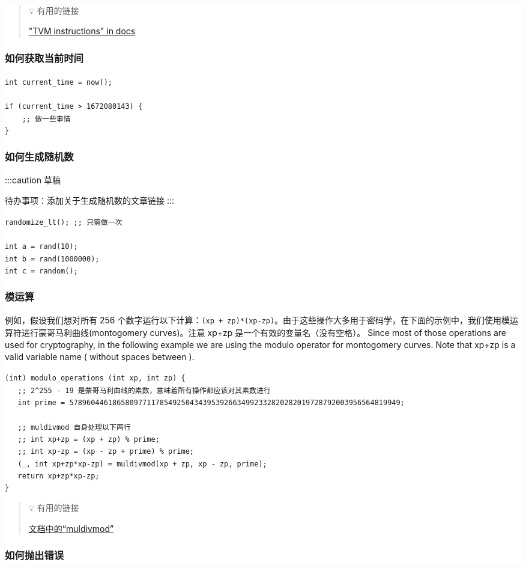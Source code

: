 > 💡 有用的链接
>
> ["TVM instructions" in docs](/learn/tvm-instructions/instructions)

### 如何获取当前时间

```func
int current_time = now();
  
if (current_time > 1672080143) {
    ;; 做一些事情 
}
```

### 如何生成随机数

:::caution 草稿

待办事项：添加关于生成随机数的文章链接
:::

```func
randomize_lt(); ;; 只需做一次

int a = rand(10);
int b = rand(1000000);
int c = random();
```

### 模运算

例如，假设我们想对所有 256 个数字运行以下计算：`(xp + zp)*(xp-zp)`。由于这些操作大多用于密码学，在下面的示例中，我们使用模运算符进行蒙哥马利曲线(montogomery curves)。注意 xp+zp 是一个有效的变量名（没有空格）。 Since most of those operations are used for cryptography, in the following example we are using the modulo operator for montogomery curves.
Note that xp+zp is a valid variable name ( without spaces between ).

```func
(int) modulo_operations (int xp, int zp) {  
   ;; 2^255 - 19 是蒙哥马利曲线的素数，意味着所有操作都应该对其素数进行
   int prime = 57896044618658097711785492504343953926634992332820282019728792003956564819949; 

   ;; muldivmod 自身处理以下两行
   ;; int xp+zp = (xp + zp) % prime;
   ;; int xp-zp = (xp - zp + prime) % prime;
   (_, int xp+zp*xp-zp) = muldivmod(xp + zp, xp - zp, prime);
   return xp+zp*xp-zp;
}
```

> 💡 有用的链接
>
> [文档中的“muldivmod”](/learn/tvm-instructions/instructions#52-division)

### 如何抛出错误
